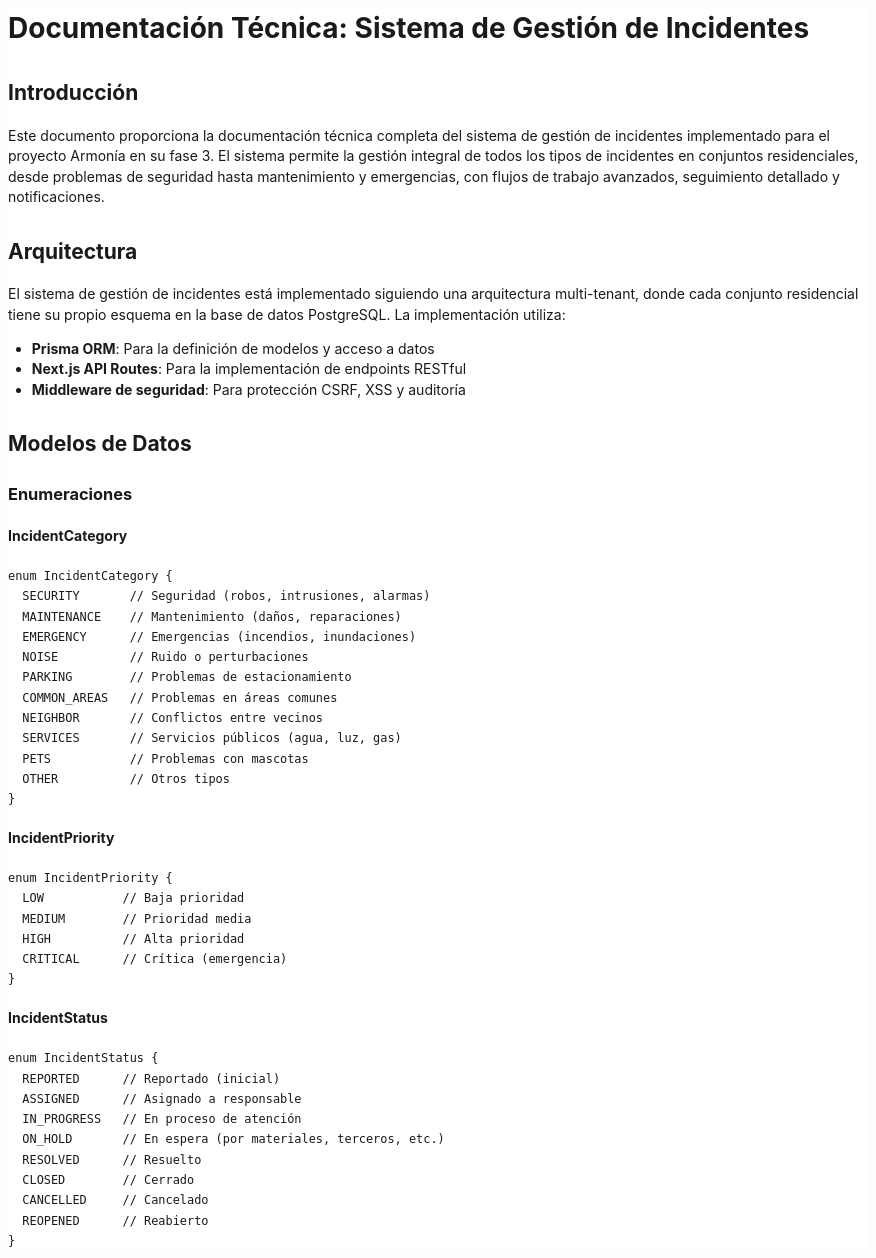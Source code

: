 # Documentación Técnica: Sistema de Gestión de Incidentes

## Introducción

Este documento proporciona la documentación técnica completa del sistema de gestión de incidentes implementado para el proyecto Armonía en su fase 3. El sistema permite la gestión integral de todos los tipos de incidentes en conjuntos residenciales, desde problemas de seguridad hasta mantenimiento y emergencias, con flujos de trabajo avanzados, seguimiento detallado y notificaciones.

## Arquitectura

El sistema de gestión de incidentes está implementado siguiendo una arquitectura multi-tenant, donde cada conjunto residencial tiene su propio esquema en la base de datos PostgreSQL. La implementación utiliza:

- **Prisma ORM**: Para la definición de modelos y acceso a datos
- **Next.js API Routes**: Para la implementación de endpoints RESTful
- **Middleware de seguridad**: Para protección CSRF, XSS y auditoría

## Modelos de Datos

### Enumeraciones

#### IncidentCategory
```prisma
enum IncidentCategory {
  SECURITY       // Seguridad (robos, intrusiones, alarmas)
  MAINTENANCE    // Mantenimiento (daños, reparaciones)
  EMERGENCY      // Emergencias (incendios, inundaciones)
  NOISE          // Ruido o perturbaciones
  PARKING        // Problemas de estacionamiento
  COMMON_AREAS   // Problemas en áreas comunes
  NEIGHBOR       // Conflictos entre vecinos
  SERVICES       // Servicios públicos (agua, luz, gas)
  PETS           // Problemas con mascotas
  OTHER          // Otros tipos
}
```

#### IncidentPriority
```prisma
enum IncidentPriority {
  LOW           // Baja prioridad
  MEDIUM        // Prioridad media
  HIGH          // Alta prioridad
  CRITICAL      // Crítica (emergencia)
}
```

#### IncidentStatus
```prisma
enum IncidentStatus {
  REPORTED      // Reportado (inicial)
  ASSIGNED      // Asignado a responsable
  IN_PROGRESS   // En proceso de atención
  ON_HOLD       // En espera (por materiales, terceros, etc.)
  RESOLVED      // Resuelto
  CLOSED        // Cerrado
  CANCELLED     // Cancelado
  REOPENED      // Reabierto
}
```
